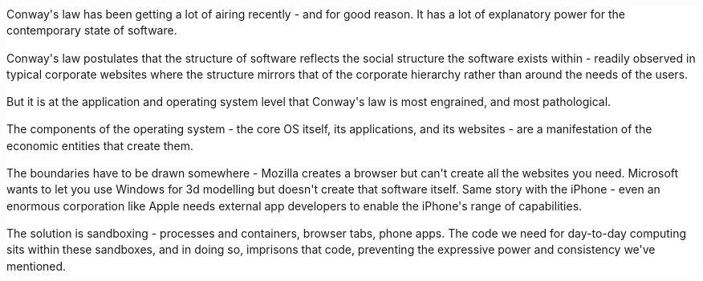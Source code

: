 
<Translation><Text source lang='en'>

Conway's law has been getting a lot of airing recently - and for good reason.
It has a lot of explanatory power for the contemporary state of software.

</Text><Text lang='zh'>


</Text></Translation>

<Translation><Text source lang='en'>

Conway's law postulates
that the structure of software reflects the social structure the software exists within -
readily observed in typical corporate websites
where the structure mirrors that of the corporate hierarchy
rather than around the needs of the users.

</Text><Text lang='zh'>


</Text></Translation>

<Translation><Text source lang='en'>

But it is at the application and operating system level
that Conway's law is most engrained, and most pathological.

</Text><Text lang='zh'>


</Text></Translation>

<Translation><Text source lang='en'>

The components of the operating system - the core OS itself,
its applications, and its websites -
are a manifestation of the economic entities that create them.

</Text><Text lang='zh'>


</Text></Translation>

<Translation><Text source lang='en'>

The boundaries have to be drawn somewhere -
Mozilla creates a browser but can't create all the websites you need.
Microsoft wants to let you use Windows for 3d modelling
but doesn't create that software itself.
Same story with the iPhone -
even an enormous corporation like Apple needs external app developers
to enable the iPhone's range of capabilities.

</Text><Text lang='zh'>


</Text></Translation>

<Translation><Text source lang='en'>

The solution is sandboxing - processes and containers, browser tabs, phone apps.
The code we need for day-to-day computing sits within these sandboxes,
and in doing so, imprisons that code,
preventing the expressive power and consistency we've mentioned.
